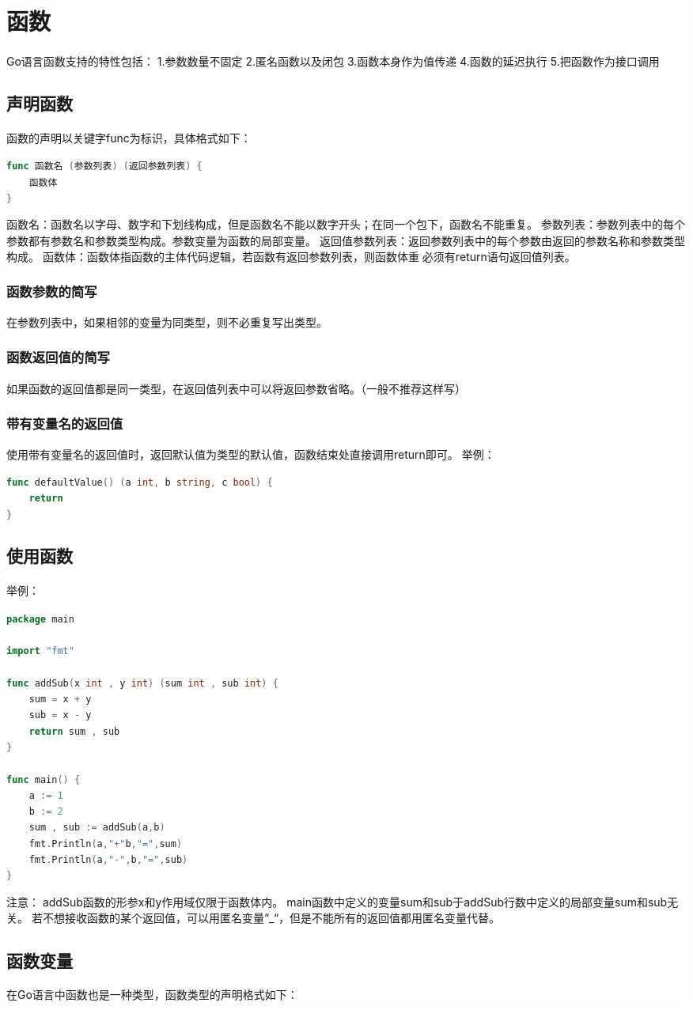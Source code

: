 # 函数
Go语言函数支持的特性包括：
1.参数数量不固定
2.匿名函数以及闭包
3.函数本身作为值传递
4.函数的延迟执行
5.把函数作为接口调用
## 声明函数
函数的声明以关键字func为标识，具体格式如下：
```go
func 函数名 (参数列表) (返回参数列表) {
    函数体
}
```
函数名：函数名以字母、数字和下划线构成，但是函数名不能以数字开头；在同一个包下，函数名不能重复。
参数列表：参数列表中的每个参数都有参数名和参数类型构成。参数变量为函数的局部变量。
返回值参数列表：返回参数列表中的每个参数由返回的参数名称和参数类型构成。
函数体：函数体指函数的主体代码逻辑，若函数有返回参数列表，则函数体重 必须有return语句返回值列表。

### 函数参数的简写
在参数列表中，如果相邻的变量为同类型，则不必重复写出类型。
### 函数返回值的简写
如果函数的返回值都是同一类型，在返回值列表中可以将返回参数省略。（一般不推荐这样写）
### 带有变量名的返回值
使用带有变量名的返回值时，返回默认值为类型的默认值，函数结束处直接调用return即可。
举例：
```go
func defaultValue() (a int, b string, c bool) {
    return
}
```
## 使用函数
举例：
```go
package main 

import "fmt"

func addSub(x int , y int) (sum int , sub int) {
    sum = x + y
    sub = x - y
    return sum , sub
}

func main() {
    a := 1
    b := 2
    sum , sub := addSub(a,b)
    fmt.Println(a,"+"b,"=",sum)
    fmt.Println(a,"-",b,"=",sub)
}
```
注意：
addSub函数的形参x和y作用域仅限于函数体内。
main函数中定义的变量sum和sub于addSub行数中定义的局部变量sum和sub无关。
若不想接收函数的某个返回值，可以用匿名变量“_“，但是不能所有的返回值都用匿名变量代替。
## 函数变量
在Go语言中函数也是一种类型，函数类型的声明格式如下：